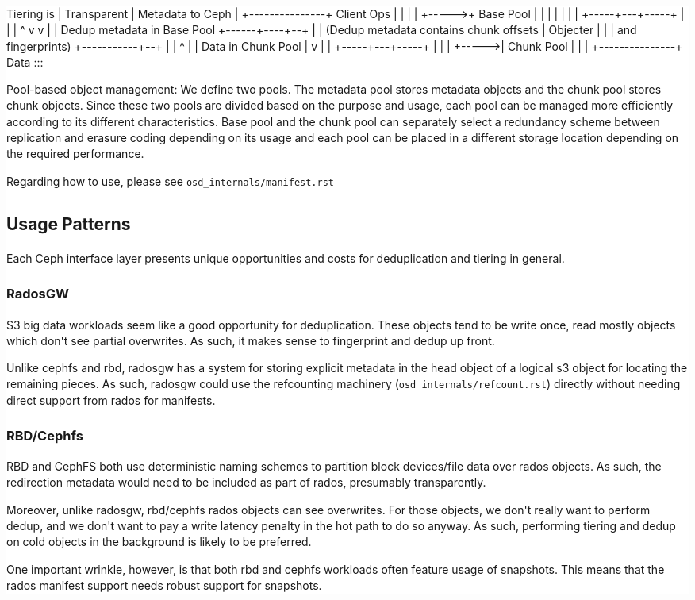 Tiering is \| Transparent \| Metadata to Ceph \|
+\-\-\-\-\-\-\-\-\-\-\-\-\-\--+ Client Ops \| \| \| \| +\-\-\-\--\>+
Base Pool \| \| \| \| \| \| \| +\-\-\-\--+\-\--+\-\-\-\--+ \| \| \| \^ v
v \| \| Dedup metadata in Base Pool +\-\-\-\-\--+\-\-\--+\--+ \| \|
(Dedup metadata contains chunk offsets \| Objecter \| \| \| and
fingerprints) +\-\-\-\-\-\-\-\-\-\--+\--+ \| \| \^ \| \| Data in Chunk
Pool \| v \| \| +\-\-\-\--+\-\--+\-\-\-\--+ \| \| \| +\-\-\-\--\>\|
Chunk Pool \| \| \| +\-\-\-\-\-\-\-\-\-\-\-\-\-\--+ Data
:::

Pool-based object management: We define two pools. The metadata pool
stores metadata objects and the chunk pool stores chunk objects. Since
these two pools are divided based on the purpose and usage, each pool
can be managed more efficiently according to its different
characteristics. Base pool and the chunk pool can separately select a
redundancy scheme between replication and erasure coding depending on
its usage and each pool can be placed in a different storage location
depending on the required performance.

Regarding how to use, please see `osd_internals/manifest.rst`

## Usage Patterns

Each Ceph interface layer presents unique opportunities and costs for
deduplication and tiering in general.

### RadosGW

S3 big data workloads seem like a good opportunity for deduplication.
These objects tend to be write once, read mostly objects which don\'t
see partial overwrites. As such, it makes sense to fingerprint and dedup
up front.

Unlike cephfs and rbd, radosgw has a system for storing explicit
metadata in the head object of a logical s3 object for locating the
remaining pieces. As such, radosgw could use the refcounting machinery
(`osd_internals/refcount.rst`) directly without needing direct support
from rados for manifests.

### RBD/Cephfs

RBD and CephFS both use deterministic naming schemes to partition block
devices/file data over rados objects. As such, the redirection metadata
would need to be included as part of rados, presumably transparently.

Moreover, unlike radosgw, rbd/cephfs rados objects can see overwrites.
For those objects, we don\'t really want to perform dedup, and we don\'t
want to pay a write latency penalty in the hot path to do so anyway. As
such, performing tiering and dedup on cold objects in the background is
likely to be preferred.

One important wrinkle, however, is that both rbd and cephfs workloads
often feature usage of snapshots. This means that the rados manifest
support needs robust support for snapshots.
